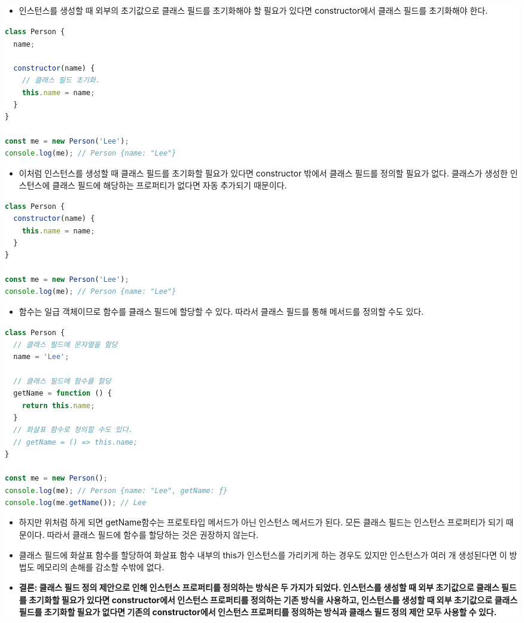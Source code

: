 - 인스턴스를 생성할 때 외부의 초기값으로 클래스 필드를 초기화해야 할 필요가 있다면 constructor에서 클래스 필드를 초기화해야 한다.

```js
class Person {
  name;

  constructor(name) {
    // 클래스 필드 초기화.
    this.name = name;
  }
}

const me = new Person('Lee');
console.log(me); // Person {name: "Lee"}
```

- 이처럼 인스턴스를 생성할 때 클래스 필드를 초기화할 필요가 있다면 constructor 밖에서 클래스 필드를 정의할 필요가 없다. 클래스가 생성한 인스턴스에 클래스 필드에 해당하는 프로퍼티가 없다면 자동 추가되기 때문이다.
```js
class Person {
  constructor(name) {
    this.name = name;
  }
}

const me = new Person('Lee');
console.log(me); // Person {name: "Lee"}
```

- 함수는 일급 객체이므로 함수를 클래스 필드에 할당할 수 있다. 따라서 클래스 필드를 통해 메서드를 정의할 수도 있다.
```js
class Person {
  // 클래스 필드에 문자열을 할당
  name = 'Lee';

  // 클래스 필드에 함수를 할당
  getName = function () {
    return this.name;
  }
  // 화살표 함수로 정의할 수도 있다.
  // getName = () => this.name;
}

const me = new Person();
console.log(me); // Person {name: "Lee", getName: ƒ}
console.log(me.getName()); // Lee
```
- 하지만 위처럼 하게 되면 getName함수는 프로토타입 메서드가 아닌 인스턴스 메서드가 된다. 모든 클래스 필드는 인스턴스 프로퍼티가 되기 때문이다. 따라서 클래스 필드에 함수를 할당하는 것은 권장하지 않는다.
- 클래스 필드에 화살표 함수를 할당하여 화살표 함수 내부의 this가 인스턴스를 가리키게 하는 경우도 있지만 인스턴스가 여러 개 생성된다면 이 방법도 메모리의 손해를 감소할 수밖에 없다.

- **결론: 클래스 필드 정의 제안으로 인해 인스턴스 프로퍼티를 정의하는 방식은 두 가지가 되었다. 인스턴스를 생성할 때 외부 초기값으로 클래스 필드를 초기화할 필요가 있다면 constructor에서 인스턴스 프로퍼티를 정의하는 기존 방식을 사용하고, 인스턴스를 생성할 때 외부 초기값으로 클래스 필드를 초기화할 필요가 없다면 기존의 constructor에서 인스턴스 프로퍼티를 정의하는 방식과 클래스 필드 정의 제안 모두 사용할 수 있다.**
